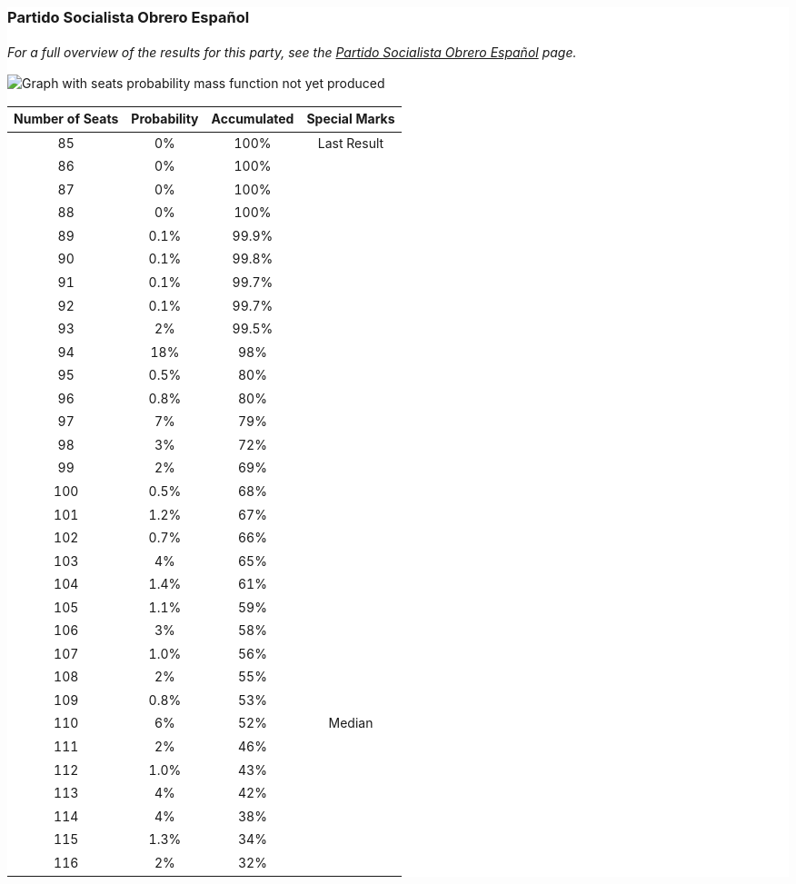 ### Partido Socialista Obrero Español

*For a full overview of the results for this party, see the [Partido Socialista Obrero Español](party-partidosocialistaobreroespañol.html) page.*

![Graph with seats probability mass function not yet produced](2018-08-31-NCReport-seats-pmf-partidosocialistaobreroespañol.png "Seats Probability Mass Function")

| Number of Seats | Probability | Accumulated | Special Marks |
|:---------------:|:-----------:|:-----------:|:-------------:|
| 85 | 0% | 100% | Last Result |
| 86 | 0% | 100% |  |
| 87 | 0% | 100% |  |
| 88 | 0% | 100% |  |
| 89 | 0.1% | 99.9% |  |
| 90 | 0.1% | 99.8% |  |
| 91 | 0.1% | 99.7% |  |
| 92 | 0.1% | 99.7% |  |
| 93 | 2% | 99.5% |  |
| 94 | 18% | 98% |  |
| 95 | 0.5% | 80% |  |
| 96 | 0.8% | 80% |  |
| 97 | 7% | 79% |  |
| 98 | 3% | 72% |  |
| 99 | 2% | 69% |  |
| 100 | 0.5% | 68% |  |
| 101 | 1.2% | 67% |  |
| 102 | 0.7% | 66% |  |
| 103 | 4% | 65% |  |
| 104 | 1.4% | 61% |  |
| 105 | 1.1% | 59% |  |
| 106 | 3% | 58% |  |
| 107 | 1.0% | 56% |  |
| 108 | 2% | 55% |  |
| 109 | 0.8% | 53% |  |
| 110 | 6% | 52% | Median |
| 111 | 2% | 46% |  |
| 112 | 1.0% | 43% |  |
| 113 | 4% | 42% |  |
| 114 | 4% | 38% |  |
| 115 | 1.3% | 34% |  |
| 116 | 2% | 32% |  |
